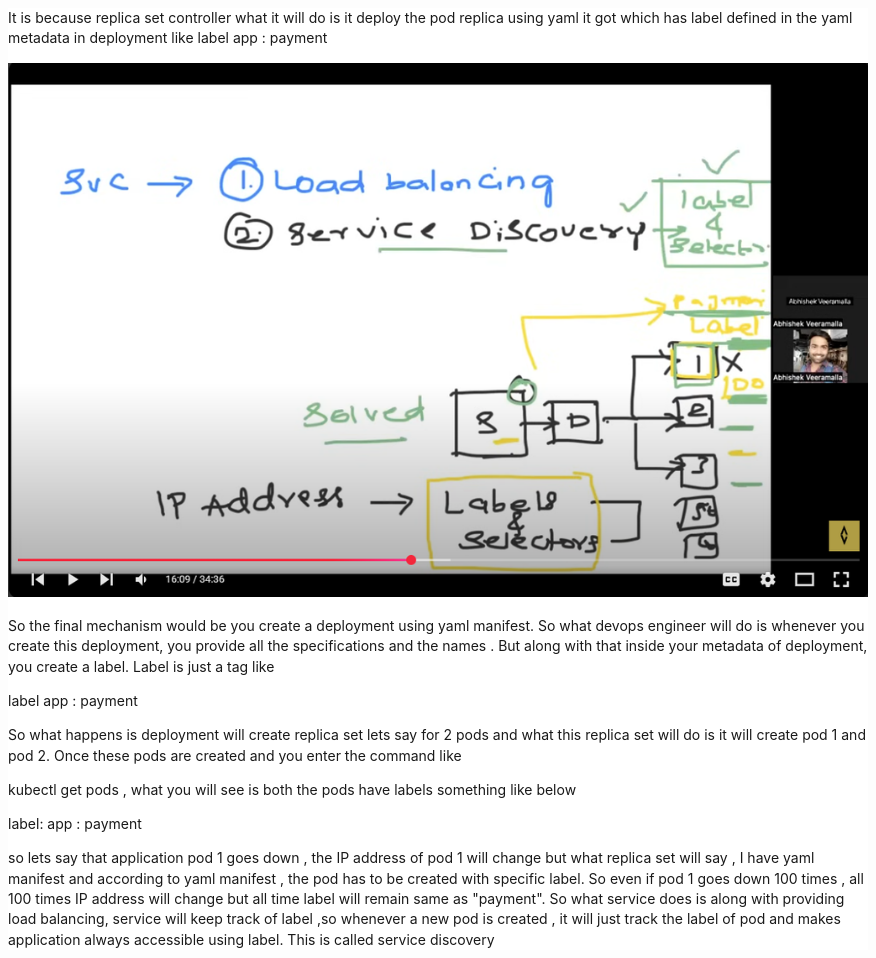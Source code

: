 It is because replica set controller what it will do is it deploy the  pod replica  using yaml it got which has label defined in the yaml metadata in deployment like 
label
app : payment

![](https://raw.githubusercontent.com/SamilVanzar/Devops/main/images/Day30/9.png)


So the final mechanism would be you create a deployment using yaml manifest. So what devops engineer will do is whenever you create this deployment, you provide all the specifications and the names . But along with that inside your metadata of deployment, you create a label. Label is just a tag like

label
app : payment

So what happens is deployment will create replica set lets say for 2 pods and what this replica set will do is it will create pod 1 and pod 2. 
Once these pods are created and you enter the command like

kubectl get pods , what you will see is both the pods have labels something like below

label:
app : payment

so lets say that application pod 1 goes down , the IP address of pod 1 will change but what replica set will say , I have yaml manifest and according to yaml manifest , the pod has to be created with specific label. So even if pod 1 goes down 100 times , all 100 times IP address will change but all time label will remain same as "payment". So what service does is along with providing load balancing, service will keep track of label ,so whenever a new pod is created , it will just track the label of pod and makes application always accessible using label. This is called service discovery
